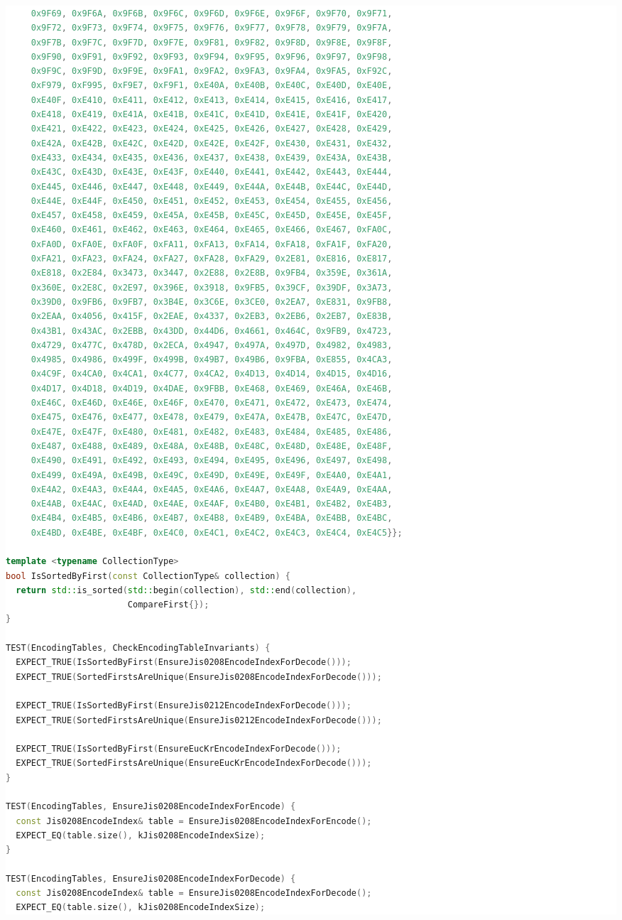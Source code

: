 ```cpp
     0x9F69, 0x9F6A, 0x9F6B, 0x9F6C, 0x9F6D, 0x9F6E, 0x9F6F, 0x9F70, 0x9F71,
     0x9F72, 0x9F73, 0x9F74, 0x9F75, 0x9F76, 0x9F77, 0x9F78, 0x9F79, 0x9F7A,
     0x9F7B, 0x9F7C, 0x9F7D, 0x9F7E, 0x9F81, 0x9F82, 0x9F8D, 0x9F8E, 0x9F8F,
     0x9F90, 0x9F91, 0x9F92, 0x9F93, 0x9F94, 0x9F95, 0x9F96, 0x9F97, 0x9F98,
     0x9F9C, 0x9F9D, 0x9F9E, 0x9FA1, 0x9FA2, 0x9FA3, 0x9FA4, 0x9FA5, 0xF92C,
     0xF979, 0xF995, 0xF9E7, 0xF9F1, 0xE40A, 0xE40B, 0xE40C, 0xE40D, 0xE40E,
     0xE40F, 0xE410, 0xE411, 0xE412, 0xE413, 0xE414, 0xE415, 0xE416, 0xE417,
     0xE418, 0xE419, 0xE41A, 0xE41B, 0xE41C, 0xE41D, 0xE41E, 0xE41F, 0xE420,
     0xE421, 0xE422, 0xE423, 0xE424, 0xE425, 0xE426, 0xE427, 0xE428, 0xE429,
     0xE42A, 0xE42B, 0xE42C, 0xE42D, 0xE42E, 0xE42F, 0xE430, 0xE431, 0xE432,
     0xE433, 0xE434, 0xE435, 0xE436, 0xE437, 0xE438, 0xE439, 0xE43A, 0xE43B,
     0xE43C, 0xE43D, 0xE43E, 0xE43F, 0xE440, 0xE441, 0xE442, 0xE443, 0xE444,
     0xE445, 0xE446, 0xE447, 0xE448, 0xE449, 0xE44A, 0xE44B, 0xE44C, 0xE44D,
     0xE44E, 0xE44F, 0xE450, 0xE451, 0xE452, 0xE453, 0xE454, 0xE455, 0xE456,
     0xE457, 0xE458, 0xE459, 0xE45A, 0xE45B, 0xE45C, 0xE45D, 0xE45E, 0xE45F,
     0xE460, 0xE461, 0xE462, 0xE463, 0xE464, 0xE465, 0xE466, 0xE467, 0xFA0C,
     0xFA0D, 0xFA0E, 0xFA0F, 0xFA11, 0xFA13, 0xFA14, 0xFA18, 0xFA1F, 0xFA20,
     0xFA21, 0xFA23, 0xFA24, 0xFA27, 0xFA28, 0xFA29, 0x2E81, 0xE816, 0xE817,
     0xE818, 0x2E84, 0x3473, 0x3447, 0x2E88, 0x2E8B, 0x9FB4, 0x359E, 0x361A,
     0x360E, 0x2E8C, 0x2E97, 0x396E, 0x3918, 0x9FB5, 0x39CF, 0x39DF, 0x3A73,
     0x39D0, 0x9FB6, 0x9FB7, 0x3B4E, 0x3C6E, 0x3CE0, 0x2EA7, 0xE831, 0x9FB8,
     0x2EAA, 0x4056, 0x415F, 0x2EAE, 0x4337, 0x2EB3, 0x2EB6, 0x2EB7, 0xE83B,
     0x43B1, 0x43AC, 0x2EBB, 0x43DD, 0x44D6, 0x4661, 0x464C, 0x9FB9, 0x4723,
     0x4729, 0x477C, 0x478D, 0x2ECA, 0x4947, 0x497A, 0x497D, 0x4982, 0x4983,
     0x4985, 0x4986, 0x499F, 0x499B, 0x49B7, 0x49B6, 0x9FBA, 0xE855, 0x4CA3,
     0x4C9F, 0x4CA0, 0x4CA1, 0x4C77, 0x4CA2, 0x4D13, 0x4D14, 0x4D15, 0x4D16,
     0x4D17, 0x4D18, 0x4D19, 0x4DAE, 0x9FBB, 0xE468, 0xE469, 0xE46A, 0xE46B,
     0xE46C, 0xE46D, 0xE46E, 0xE46F, 0xE470, 0xE471, 0xE472, 0xE473, 0xE474,
     0xE475, 0xE476, 0xE477, 0xE478, 0xE479, 0xE47A, 0xE47B, 0xE47C, 0xE47D,
     0xE47E, 0xE47F, 0xE480, 0xE481, 0xE482, 0xE483, 0xE484, 0xE485, 0xE486,
     0xE487, 0xE488, 0xE489, 0xE48A, 0xE48B, 0xE48C, 0xE48D, 0xE48E, 0xE48F,
     0xE490, 0xE491, 0xE492, 0xE493, 0xE494, 0xE495, 0xE496, 0xE497, 0xE498,
     0xE499, 0xE49A, 0xE49B, 0xE49C, 0xE49D, 0xE49E, 0xE49F, 0xE4A0, 0xE4A1,
     0xE4A2, 0xE4A3, 0xE4A4, 0xE4A5, 0xE4A6, 0xE4A7, 0xE4A8, 0xE4A9, 0xE4AA,
     0xE4AB, 0xE4AC, 0xE4AD, 0xE4AE, 0xE4AF, 0xE4B0, 0xE4B1, 0xE4B2, 0xE4B3,
     0xE4B4, 0xE4B5, 0xE4B6, 0xE4B7, 0xE4B8, 0xE4B9, 0xE4BA, 0xE4BB, 0xE4BC,
     0xE4BD, 0xE4BE, 0xE4BF, 0xE4C0, 0xE4C1, 0xE4C2, 0xE4C3, 0xE4C4, 0xE4C5}};

template <typename CollectionType>
bool IsSortedByFirst(const CollectionType& collection) {
  return std::is_sorted(std::begin(collection), std::end(collection),
                        CompareFirst{});
}

TEST(EncodingTables, CheckEncodingTableInvariants) {
  EXPECT_TRUE(IsSortedByFirst(EnsureJis0208EncodeIndexForDecode()));
  EXPECT_TRUE(SortedFirstsAreUnique(EnsureJis0208EncodeIndexForDecode()));

  EXPECT_TRUE(IsSortedByFirst(EnsureJis0212EncodeIndexForDecode()));
  EXPECT_TRUE(SortedFirstsAreUnique(EnsureJis0212EncodeIndexForDecode()));

  EXPECT_TRUE(IsSortedByFirst(EnsureEucKrEncodeIndexForDecode()));
  EXPECT_TRUE(SortedFirstsAreUnique(EnsureEucKrEncodeIndexForDecode()));
}

TEST(EncodingTables, EnsureJis0208EncodeIndexForEncode) {
  const Jis0208EncodeIndex& table = EnsureJis0208EncodeIndexForEncode();
  EXPECT_EQ(table.size(), kJis0208EncodeIndexSize);
}

TEST(EncodingTables, EnsureJis0208EncodeIndexForDecode) {
  const Jis0208EncodeIndex& table = EnsureJis0208EncodeIndexForDecode();
  EXPECT_EQ(table.size(), kJis0208EncodeIndexSize);
```